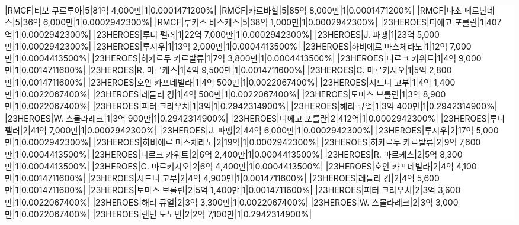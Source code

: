 |RMCF|티보 쿠르투아|5|81억 4,000만|1|0.0001471200%|
|RMCF|카르바할|5|85억 8,000만|1|0.0001471200%|
|RMCF|나초 페르난데스|5|36억 6,000만|1|0.0002942300%|
|RMCF|루카스 바스케스|5|38억 1,000만|1|0.0002942300%|
|23HEROES|디에고 포를란|1|407억|1|0.0002942300%|
|23HEROES|루디 펠러|1|22억 7,000만|1|0.0002942300%|
|23HEROES|J. 파팽|1|23억 5,000만|1|0.0002942300%|
|23HEROES|루시우|1|13억 2,000만|1|0.0004413500%|
|23HEROES|하비에르 마스체라노|1|12억 7,000만|1|0.0004413500%|
|23HEROES|히카르두 카르발류|1|7억 3,800만|1|0.0004413500%|
|23HEROES|디르크 카위트|1|4억 9,000만|1|0.0014711600%|
|23HEROES|R. 마르케스|1|4억 9,500만|1|0.0014711600%|
|23HEROES|C. 마르키시오|1|5억 2,800만|1|0.0014711600%|
|23HEROES|호안 카프데빌라|1|4억 500만|1|0.0022067400%|
|23HEROES|시드니 고부|1|4억 1,400만|1|0.0022067400%|
|23HEROES|레들리 킹|1|4억 500만|1|0.0022067400%|
|23HEROES|토마스 브롤린|1|3억 8,900만|1|0.0022067400%|
|23HEROES|피터 크라우치|1|3억|1|0.2942314900%|
|23HEROES|해리 큐얼|1|3억 400만|1|0.2942314900%|
|23HEROES|W. 스몰라레크|1|3억 900만|1|0.2942314900%|
|23HEROES|디에고 포를란|2|412억|1|0.0002942300%|
|23HEROES|루디 펠러|2|41억 7,000만|1|0.0002942300%|
|23HEROES|J. 파팽|2|44억 6,000만|1|0.0002942300%|
|23HEROES|루시우|2|17억 5,000만|1|0.0002942300%|
|23HEROES|하비에르 마스체라노|2|19억|1|0.0002942300%|
|23HEROES|히카르두 카르발류|2|9억 7,600만|1|0.0004413500%|
|23HEROES|디르크 카위트|2|6억 2,400만|1|0.0004413500%|
|23HEROES|R. 마르케스|2|5억 8,300만|1|0.0004413500%|
|23HEROES|C. 마르키시오|2|6억 4,400만|1|0.0004413500%|
|23HEROES|호안 카프데빌라|2|4억 4,100만|1|0.0014711600%|
|23HEROES|시드니 고부|2|4억 4,900만|1|0.0014711600%|
|23HEROES|레들리 킹|2|4억 5,600만|1|0.0014711600%|
|23HEROES|토마스 브롤린|2|5억 1,400만|1|0.0014711600%|
|23HEROES|피터 크라우치|2|3억 3,600만|1|0.0022067400%|
|23HEROES|해리 큐얼|2|3억 3,300만|1|0.0022067400%|
|23HEROES|W. 스몰라레크|2|3억 3,000만|1|0.0022067400%|
|23HEROES|랜던 도노번|2|2억 7,100만|1|0.2942314900%|